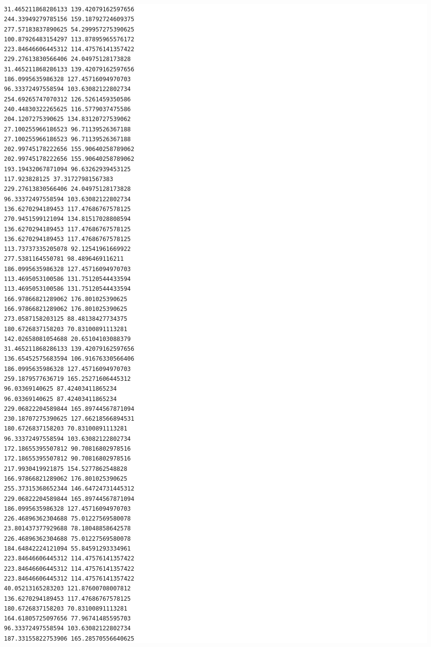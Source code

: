     31.465211868286133 139.42079162597656
    244.33949279785156 159.18792724609375
    277.57183837890625 54.299957275390625
    100.87926483154297 113.87895965576172
    223.84646606445312 114.47576141357422
    229.27613830566406 24.04975128173828
    31.465211868286133 139.42079162597656
    186.0995635986328 127.45716094970703
    96.33372497558594 103.63082122802734
    254.69265747070312 126.5261459350586
    240.44830322265625 116.5779037475586
    204.1207275390625 134.83120727539062
    27.100255966186523 96.71139526367188
    27.100255966186523 96.71139526367188
    202.99745178222656 155.90640258789062
    202.99745178222656 155.90640258789062
    193.19432067871094 96.63262939453125
    117.923828125 37.31727981567383
    229.27613830566406 24.04975128173828
    96.33372497558594 103.63082122802734
    136.6270294189453 117.47686767578125
    270.9451599121094 134.81517028808594
    136.6270294189453 117.47686767578125
    136.6270294189453 117.47686767578125
    113.73737335205078 92.12541961669922
    277.5381164550781 98.4896469116211
    186.0995635986328 127.45716094970703
    113.4695053100586 131.75120544433594
    113.4695053100586 131.75120544433594
    166.97866821289062 176.801025390625
    166.97866821289062 176.801025390625
    273.0587158203125 88.48138427734375
    180.6726837158203 70.83100891113281
    142.02658081054688 20.65104103088379
    31.465211868286133 139.42079162597656
    136.65452575683594 106.91676330566406
    186.0995635986328 127.45716094970703
    259.1879577636719 165.25271606445312
    96.03369140625 87.42403411865234
    96.03369140625 87.42403411865234
    229.06822204589844 165.89744567871094
    230.18707275390625 127.66218566894531
    180.6726837158203 70.83100891113281
    96.33372497558594 103.63082122802734
    172.18655395507812 90.70816802978516
    172.18655395507812 90.70816802978516
    217.9930419921875 154.5277862548828
    166.97866821289062 176.801025390625
    255.37315368652344 146.64724731445312
    229.06822204589844 165.89744567871094
    186.0995635986328 127.45716094970703
    226.46896362304688 75.01227569580078
    23.801437377929688 78.18048858642578
    226.46896362304688 75.01227569580078
    184.64842224121094 55.84591293334961
    223.84646606445312 114.47576141357422
    223.84646606445312 114.47576141357422
    223.84646606445312 114.47576141357422
    40.05213165283203 121.87600708007812
    136.6270294189453 117.47686767578125
    180.6726837158203 70.83100891113281
    164.61805725097656 77.96741485595703
    96.33372497558594 103.63082122802734
    187.33155822753906 165.28570556640625